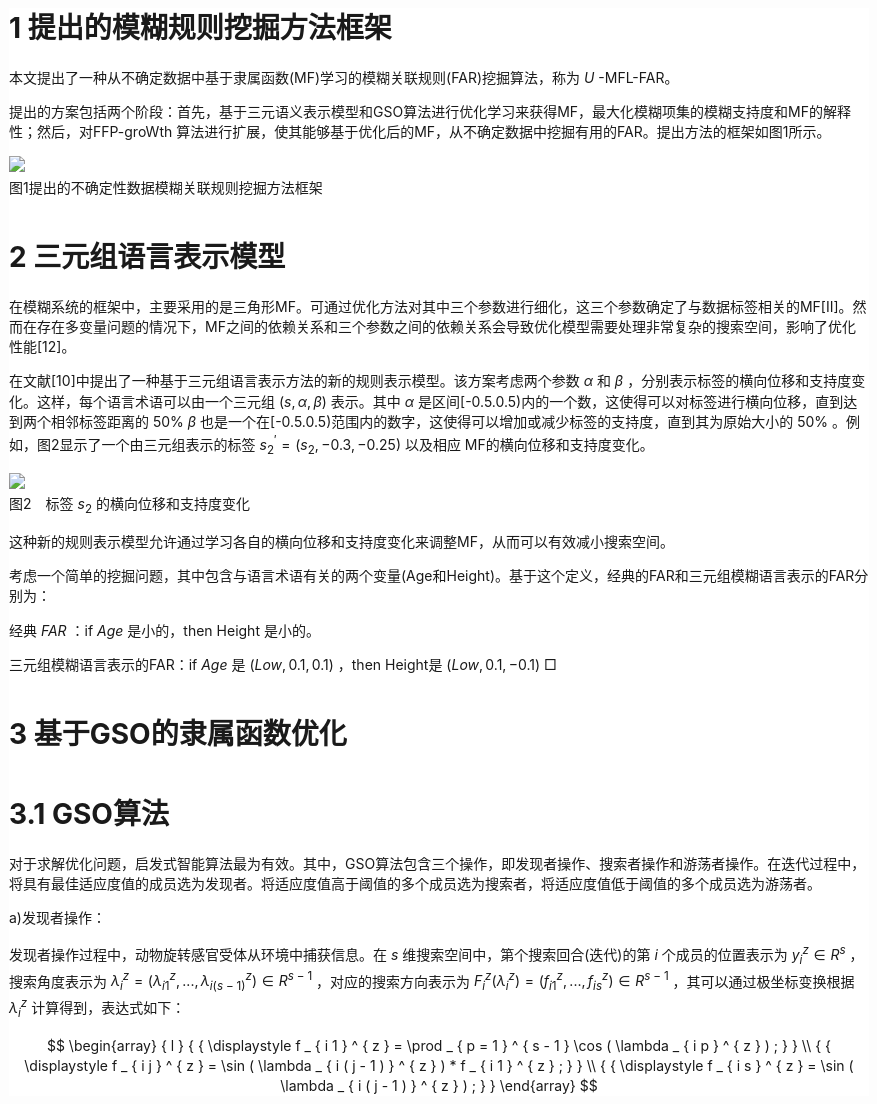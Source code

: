 # 1 提出的模糊规则挖掘方法框架

本文提出了一种从不确定数据中基于隶属函数(MF)学习的模糊关联规则(FAR)挖掘算法，称为 $U$ -MFL-FAR。

提出的方案包括两个阶段：首先，基于三元语义表示模型和GSO算法进行优化学习来获得MF，最大化模糊项集的模糊支持度和MF的解释性；然后，对FFP-groWth 算法进行扩展，使其能够基于优化后的MF，从不确定数据中挖掘有用的FAR。提出方法的框架如图1所示。

![](images/65a31744bc8f3a02dd21deaea0f58fda67e66fe98c9992caf8a48c453cb6f21f.jpg)  
图1提出的不确定性数据模糊关联规则挖掘方法框架

# 2 三元组语言表示模型

在模糊系统的框架中，主要采用的是三角形MF。可通过优化方法对其中三个参数进行细化，这三个参数确定了与数据标签相关的MF[II]。然而在存在多变量问题的情况下，MF之间的依赖关系和三个参数之间的依赖关系会导致优化模型需要处理非常复杂的搜索空间，影响了优化性能[12]。

在文献[10]中提出了一种基于三元组语言表示方法的新的规则表示模型。该方案考虑两个参数 $\alpha$ 和 $\beta$ ，分别表示标签的横向位移和支持度变化。这样，每个语言术语可以由一个三元组 $( s , \alpha , \beta )$ 表示。其中 $\alpha$ 是区间[-0.5.0.5)内的一个数，这使得可以对标签进行横向位移，直到达到两个相邻标签距离的 $50 \%$ $\beta$ 也是一个在[-0.5.0.5)范围内的数字，这使得可以增加或减少标签的支持度，直到其为原始大小的 $50 \%$ 。例如，图2显示了一个由三元组表示的标签 $s _ { 2 } ^ { \prime } = ( s _ { 2 } , - 0 . 3 , - 0 . 2 5 )$ 以及相应 MF的横向位移和支持度变化。

![](images/ae26594ba1b7dce06060616a978f2c7db9caf644314aedd4b9f82074e94fed6c.jpg)  
图2　标签 $s _ { 2 }$ 的横向位移和支持度变化

这种新的规则表示模型允许通过学习各自的横向位移和支持度变化来调整MF，从而可以有效减小搜索空间。

考虑一个简单的挖掘问题，其中包含与语言术语有关的两个变量(Age和Height)。基于这个定义，经典的FAR和三元组模糊语言表示的FAR分别为：

经典 $F A R$ ：if $A g e$ 是小的，then Height 是小的。

三元组模糊语言表示的FAR：if $A g e$ 是 $( L o w , 0 . 1 , 0 . 1 )$ ，then Height是 $( L o w , 0 . 1 , - 0 . 1 )$ □

# 3 基于GSO的隶属函数优化

# 3.1 GSO算法

对于求解优化问题，启发式智能算法最为有效。其中，GSO算法包含三个操作，即发现者操作、搜索者操作和游荡者操作。在迭代过程中，将具有最佳适应度值的成员选为发现者。将适应度值高于阈值的多个成员选为搜索者，将适应度值低于阈值的多个成员选为游荡者。

a)发现者操作：

发现者操作过程中，动物旋转感官受体从环境中捕获信息。在 $s$ 维搜索空间中，第个搜索回合(迭代)的第 $i$ 个成员的位置表示为 $y _ { i } ^ { z } \in R ^ { s }$ ，搜索角度表示为 $\lambda _ { i } ^ { z } = ( \lambda _ { i 1 } ^ { z } , . . . , \lambda _ { i ( s - 1 ) } ^ { z } ) \in R ^ { s - 1 }$ ，对应的搜索方向表示为 $F _ { i } ^ { z } ( \lambda _ { i } ^ { z } ) = ( f _ { i 1 } ^ { z } , . . . , f _ { i s } ^ { z } ) \in R ^ { s - 1 }$ ，其可以通过极坐标变换根据 $\lambda _ { i } ^ { z }$ 计算得到，表达式如下：

$$
\begin{array} { l } { { \displaystyle f _ { i 1 } ^ { z } = \prod _ { p = 1 } ^ { s - 1 } \cos ( \lambda _ { i p } ^ { z } ) ; } } \\ { { \displaystyle f _ { i j } ^ { z } = \sin ( \lambda _ { i ( j - 1 ) } ^ { z } ) * f _ { i 1 } ^ { z } ; } } \\ { { \displaystyle f _ { i s } ^ { z } = \sin ( \lambda _ { i ( j - 1 ) } ^ { z } ) ; } } \end{array}
$$
